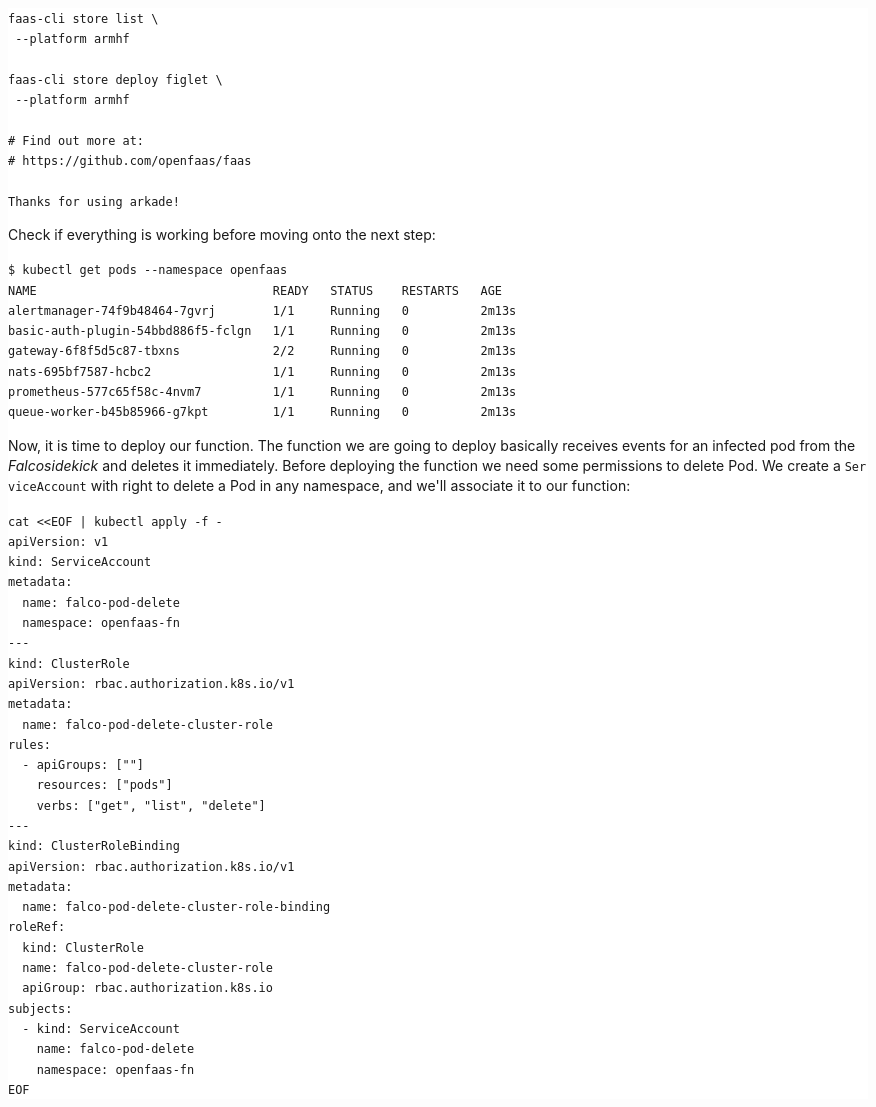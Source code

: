 ```shell
faas-cli store list \
 --platform armhf

faas-cli store deploy figlet \
 --platform armhf

# Find out more at:
# https://github.com/openfaas/faas

Thanks for using arkade!
```

Check if everything is working before moving onto the next step:

```shell
$ kubectl get pods --namespace openfaas
NAME                                 READY   STATUS    RESTARTS   AGE
alertmanager-74f9b48464-7gvrj        1/1     Running   0          2m13s
basic-auth-plugin-54bbd886f5-fclgn   1/1     Running   0          2m13s
gateway-6f8f5d5c87-tbxns             2/2     Running   0          2m13s
nats-695bf7587-hcbc2                 1/1     Running   0          2m13s
prometheus-577c65f58c-4nvm7          1/1     Running   0          2m13s
queue-worker-b45b85966-g7kpt         1/1     Running   0          2m13s
```

Now, it is time to deploy our function. The function we are going to deploy basically receives events for an infected
pod from the _Falcosidekick_ and deletes it immediately. Before deploying the function we need some
permissions to delete Pod. We create a `ServiceAccount` with right to delete a Pod in any namespace, and we'll associate
it to our function:

```shell
cat <<EOF | kubectl apply -f -
apiVersion: v1
kind: ServiceAccount
metadata:
  name: falco-pod-delete
  namespace: openfaas-fn
---
kind: ClusterRole
apiVersion: rbac.authorization.k8s.io/v1
metadata:
  name: falco-pod-delete-cluster-role
rules:
  - apiGroups: [""]
    resources: ["pods"]
    verbs: ["get", "list", "delete"]
---
kind: ClusterRoleBinding
apiVersion: rbac.authorization.k8s.io/v1
metadata:
  name: falco-pod-delete-cluster-role-binding
roleRef:
  kind: ClusterRole
  name: falco-pod-delete-cluster-role
  apiGroup: rbac.authorization.k8s.io
subjects:
  - kind: ServiceAccount
    name: falco-pod-delete
    namespace: openfaas-fn
EOF
```
